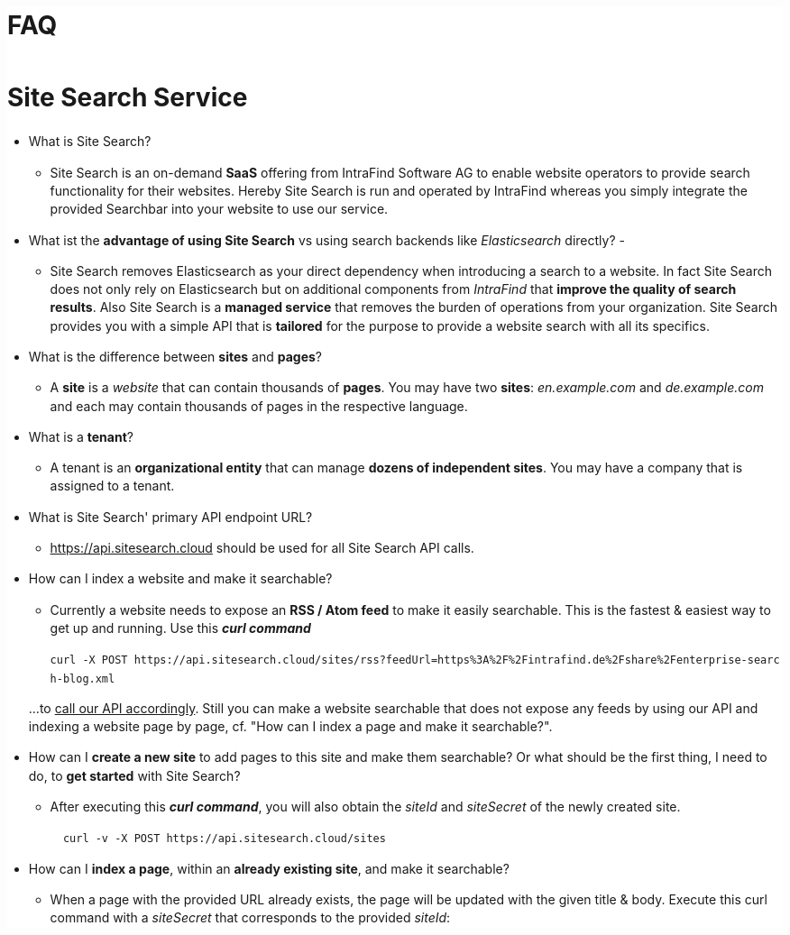 FAQ
=

# Site Search Service

* What is Site Search?
    * Site Search is an on-demand **SaaS** offering from IntraFind Software AG to enable website operators 
    to provide search functionality for their websites. Hereby Site Search is run and operated by IntraFind 
    whereas you simply integrate the provided Searchbar into your website to use our service.

* What ist the **advantage of using Site Search** vs using search backends like *Elasticsearch* directly? -
    * Site Search removes Elasticsearch as your direct dependency when introducing a search to a website. 
    In fact Site Search does not only rely on Elasticsearch but on additional components 
    from *IntraFind* that **improve the quality of search results**. Also Site Search is a **managed service** that 
    removes the burden of operations from your organization. Site Search provides you with a simple API
    that is **tailored** for the purpose to provide a website search with all its specifics. 

* What is the difference between **sites** and **pages**?
    * A **site** is a *website* that can contain thousands of **pages**. 
    You may have two **sites**: *en.example.com* and *de.example.com* 
    and each may contain thousands of pages in the respective language.

* What is a **tenant**?
    * A tenant is an **organizational entity** that can manage **dozens of independent sites**.
    You may have a company that is assigned to a tenant.

* What is Site Search' primary API endpoint URL?
    * https://api.sitesearch.cloud should be used for all Site Search API calls.
    
* How can I index a website and make it searchable?
  * Currently a website needs to expose an **RSS / Atom feed** to make it easily searchable.
  This is the fastest & easiest way to get up and running. Use this ***curl command***
  
        curl -X POST https://api.sitesearch.cloud/sites/rss?feedUrl=https%3A%2F%2Fintrafind.de%2Fshare%2Fenterprise-search-blog.xml
  
  ...to [call our API accordingly](https://api.sitesearch.cloud/swagger-ui.html#!/site45controller/indexNewRssFeedUsingPOST). 
  Still you can make a website searchable that does not expose any feeds by using our API and indexing a website page by page, 
  cf. "How can I index a page and make it searchable?".  
  
* How can I **create a new site** to add pages to this site and make them searchable? 
Or what should be the first thing, I need to do, to **get started** with Site Search?
    * After executing this ***curl command***, you will also obtain the *siteId* and *siteSecret* of the newly created site. 

            curl -v -X POST https://api.sitesearch.cloud/sites

* How can I **index a page**, within an **already existing site**, and make it searchable?
    * When a page with the provided URL already exists, the page will be updated with the given title & body.
    Execute this curl command with a *siteSecret* that corresponds to the provided *siteId*:
    